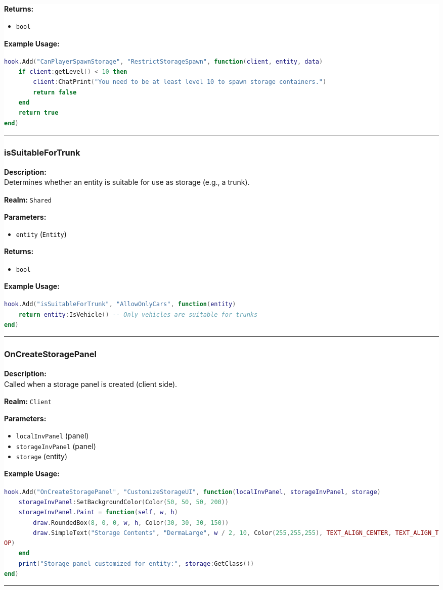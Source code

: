 **Returns:**
- `bool`
    
**Example Usage:**
```lua
hook.Add("CanPlayerSpawnStorage", "RestrictStorageSpawn", function(client, entity, data)
    if client:getLevel() < 10 then
        client:ChatPrint("You need to be at least level 10 to spawn storage containers.")
        return false
    end
    return true
end)
```
    
---
### **isSuitableForTrunk**
**Description:**  
Determines whether an entity is suitable for use as storage (e.g., a trunk).
    
**Realm:** 
`Shared`
    
**Parameters:**
- `entity` (`Entity`)
    
**Returns:**
- `bool`
    
**Example Usage:**
```lua
hook.Add("isSuitableForTrunk", "AllowOnlyCars", function(entity)
    return entity:IsVehicle() -- Only vehicles are suitable for trunks
end)
```
    
---
### **OnCreateStoragePanel**
**Description:**  
Called when a storage panel is created (client side).
    
**Realm:** 
`Client`
    
**Parameters:**
- `localInvPanel` (panel)
- `storageInvPanel` (panel)
- `storage` (entity)
    
**Example Usage:**
```lua
hook.Add("OnCreateStoragePanel", "CustomizeStorageUI", function(localInvPanel, storageInvPanel, storage)
    storageInvPanel:SetBackgroundColor(Color(50, 50, 50, 200))
    storageInvPanel.Paint = function(self, w, h)
        draw.RoundedBox(8, 0, 0, w, h, Color(30, 30, 30, 150))
        draw.SimpleText("Storage Contents", "DermaLarge", w / 2, 10, Color(255,255,255), TEXT_ALIGN_CENTER, TEXT_ALIGN_TOP)
    end
    print("Storage panel customized for entity:", storage:GetClass())
end)
```
    
---